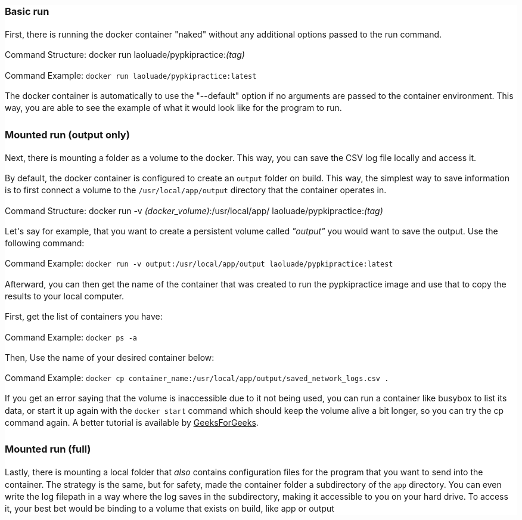 ### Basic run

First, there is running the docker container "naked" without any additional options passed to the run command.

Command Structure: docker run laoluade/pypkipractice:_(tag)_

Command Example: `docker run laoluade/pypkipractice:latest`

The docker container is automatically to use the "--default" option if no arguments are passed to the container
environment. This way, you are able to see the example of what it would look like for the program to run.

### Mounted run (output only)

Next, there is mounting a folder as a volume to the docker. This way, you can save the CSV log file locally and access
it. 

By default, the docker container is configured to create an `output` folder on build. This way, the simplest way to
save information is to first connect a volume to the `/usr/local/app/output` directory that the container operates in. 

Command Structure: docker run -v _(docker_volume)_:/usr/local/app/ laoluade/pypkipractice:_(tag)_

Let's say for example, that you want to create a persistent volume called _"output"_ you would want to save the output. 
Use the following command:

Command Example: `docker run -v output:/usr/local/app/output laoluade/pypkipractice:latest`

Afterward, you can then get the name of the container that was created to run the pypkipractice image and use that to
copy the results to your local computer. 

First, get the list of containers you have:

Command Example: `docker ps -a`

Then, Use the name of your desired container below:

Command Example: `docker cp container_name:/usr/local/app/output/saved_network_logs.csv .`

If you get an error saying that the volume is inaccessible due to it not being used, you can run a container like
busybox to list its data, or start it up again with the `docker start` command which should keep the volume alive a bit 
longer, so you can try the cp command again. A better tutorial is available by 
[GeeksForGeeks](https://www.geeksforgeeks.org/copying-files-to-and-from-docker-containers/).

### Mounted run (full)

Lastly, there is mounting a local folder that _also_ contains configuration files for the program that you want to send
into the container. The strategy is the same, but for safety, made the container folder a subdirectory of the `app`
directory. You can even write the log filepath in a way where the log saves in the subdirectory, making it accessible
to you on your hard drive. To access it, your best bet would be binding to a volume that exists on build, like app or 
output
